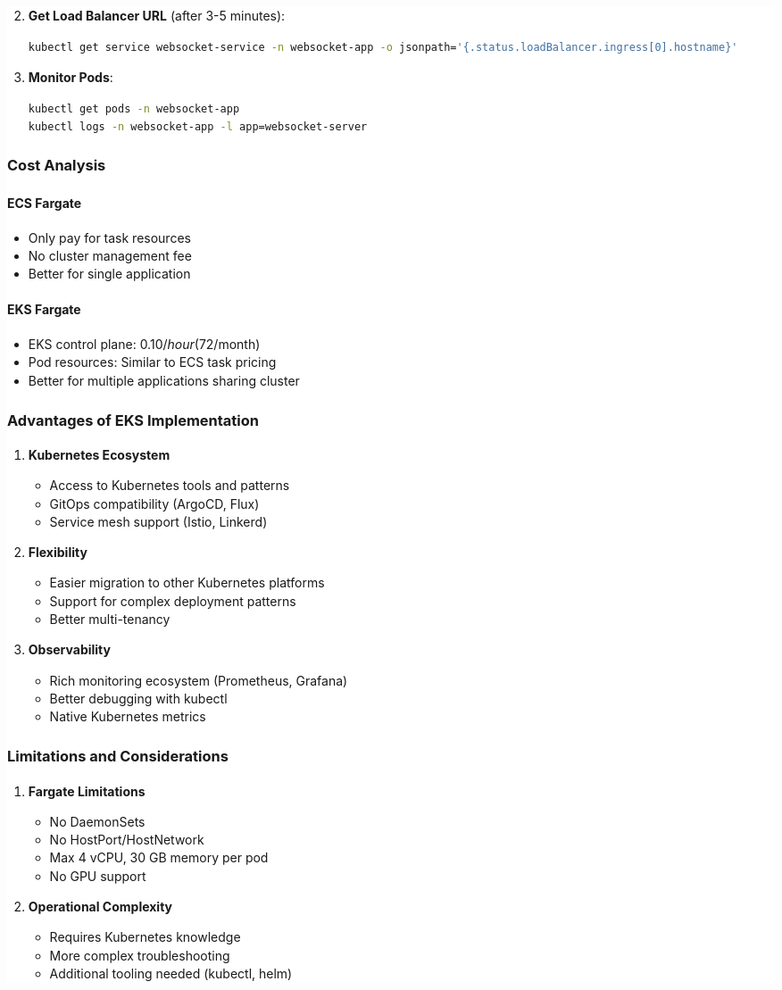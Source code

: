 2. **Get Load Balancer URL** (after 3-5 minutes):
   ```bash
   kubectl get service websocket-service -n websocket-app -o jsonpath='{.status.loadBalancer.ingress[0].hostname}'
   ```

3. **Monitor Pods**:
   ```bash
   kubectl get pods -n websocket-app
   kubectl logs -n websocket-app -l app=websocket-server
   ```

### Cost Analysis

#### ECS Fargate
- Only pay for task resources
- No cluster management fee
- Better for single application

#### EKS Fargate
- EKS control plane: $0.10/hour ($72/month)
- Pod resources: Similar to ECS task pricing
- Better for multiple applications sharing cluster

### Advantages of EKS Implementation

1. **Kubernetes Ecosystem**
   - Access to Kubernetes tools and patterns
   - GitOps compatibility (ArgoCD, Flux)
   - Service mesh support (Istio, Linkerd)

2. **Flexibility**
   - Easier migration to other Kubernetes platforms
   - Support for complex deployment patterns
   - Better multi-tenancy

3. **Observability**
   - Rich monitoring ecosystem (Prometheus, Grafana)
   - Better debugging with kubectl
   - Native Kubernetes metrics

### Limitations and Considerations

1. **Fargate Limitations**
   - No DaemonSets
   - No HostPort/HostNetwork
   - Max 4 vCPU, 30 GB memory per pod
   - No GPU support

2. **Operational Complexity**
   - Requires Kubernetes knowledge
   - More complex troubleshooting
   - Additional tooling needed (kubectl, helm)
